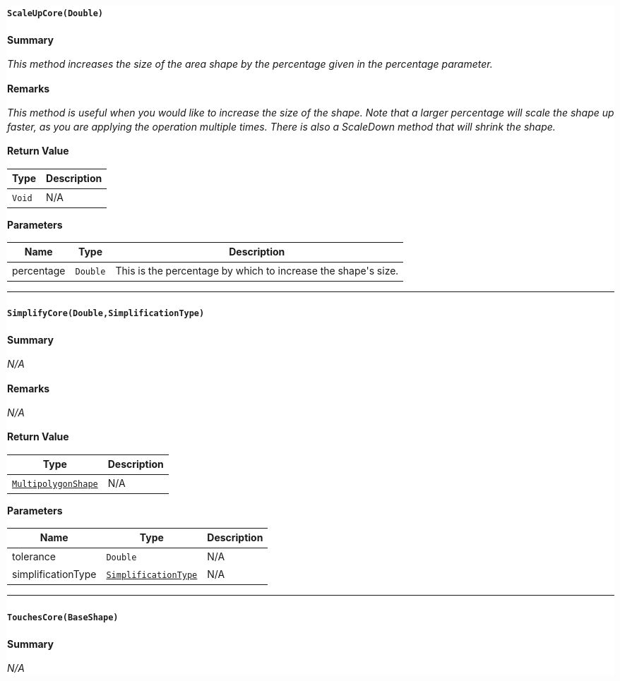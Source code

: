 #### `ScaleUpCore(Double)`

**Summary**

   *This method increases the size of the area shape by the percentage given in the percentage parameter.*

**Remarks**

   *This method is useful when you would like to increase the size of the shape. Note that a larger percentage will scale the shape up faster, as you are applying the operation multiple times. There is also a ScaleDown method that will shrink the shape.*

**Return Value**

|Type|Description|
|---|---|
|`Void`|N/A|

**Parameters**

|Name|Type|Description|
|---|---|---|
|percentage|`Double`|This is the percentage by which to increase the shape's size.|

---
#### `SimplifyCore(Double,SimplificationType)`

**Summary**

   *N/A*

**Remarks**

   *N/A*

**Return Value**

|Type|Description|
|---|---|
|[`MultipolygonShape`](../ThinkGeo.Core/ThinkGeo.Core.MultipolygonShape.md)|N/A|

**Parameters**

|Name|Type|Description|
|---|---|---|
|tolerance|`Double`|N/A|
|simplificationType|[`SimplificationType`](../ThinkGeo.Core/ThinkGeo.Core.SimplificationType.md)|N/A|

---
#### `TouchesCore(BaseShape)`

**Summary**

   *N/A*
